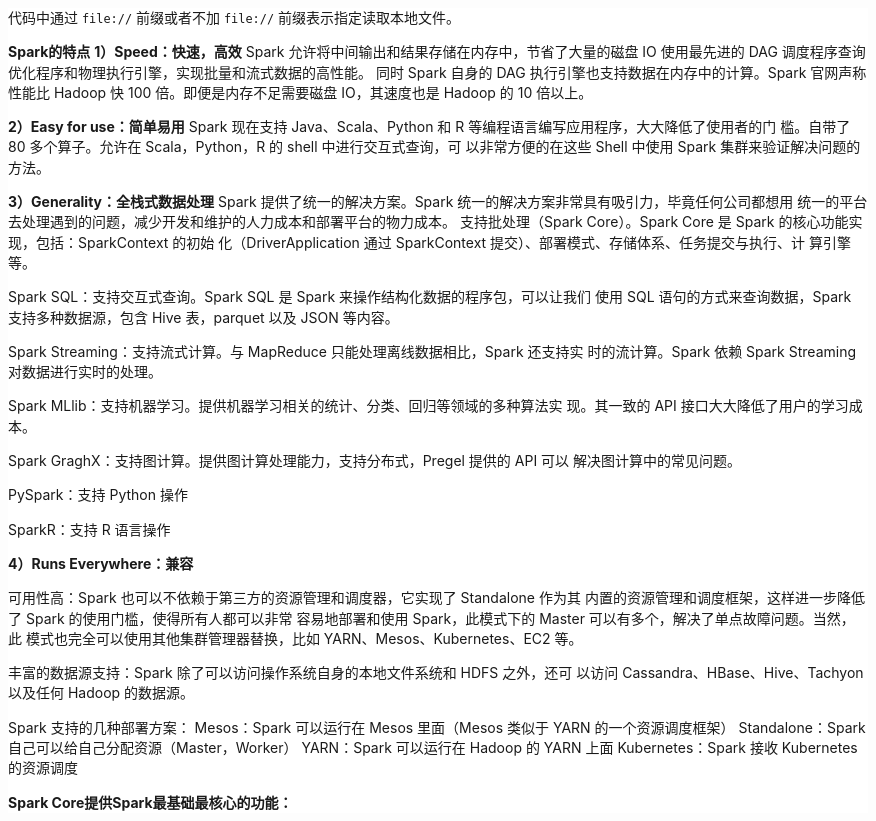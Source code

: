  

代码中通过 `file://` 前缀或者不加 `file://` 前缀表示指定读取本地文件。



**Spark的特点**
**1）Speed：快速，高效**
Spark 允许将中间输出和结果存储在内存中，节省了大量的磁盘 IO
使用最先进的 DAG 调度程序查询优化程序和物理执行引擎，实现批量和流式数据的高性能。
同时 Spark 自身的 DAG 执行引擎也支持数据在内存中的计算。Spark 官网声称性能比
Hadoop 快 100 倍。即便是内存不足需要磁盘 IO，其速度也是 Hadoop 的 10 倍以上。

**2）Easy for use：简单易用**
Spark 现在支持 Java、Scala、Python 和 R 等编程语言编写应用程序，大大降低了使用者的门
槛。自带了 80 多个算子。允许在 Scala，Python，R 的 shell 中进行交互式查询，可
以非常方便的在这些 Shell 中使用 Spark 集群来验证解决问题的方法。

**3）Generality：全栈式数据处理**
Spark 提供了统一的解决方案。Spark 统一的解决方案非常具有吸引力，毕竟任何公司都想用
统一的平台去处理遇到的问题，减少开发和维护的人力成本和部署平台的物力成本。
支持批处理（Spark Core）。Spark Core 是 Spark 的核心功能实现，包括：SparkContext 的初始
化（DriverApplication 通过 SparkContext 提交）、部署模式、存储体系、任务提交与执行、计
算引擎等。

Spark SQL：支持交互式查询。Spark SQL 是 Spark 来操作结构化数据的程序包，可以让我们
使用 SQL 语句的方式来查询数据，Spark 支持多种数据源，包含 Hive 表，parquet 以及 JSON
等内容。

Spark Streaming：支持流式计算。与 MapReduce 只能处理离线数据相比，Spark 还支持实
时的流计算。Spark 依赖 Spark Streaming 对数据进行实时的处理。

Spark MLlib：支持机器学习。提供机器学习相关的统计、分类、回归等领域的多种算法实
现。其一致的 API 接口大大降低了用户的学习成本。

Spark GraghX：支持图计算。提供图计算处理能力，支持分布式，Pregel 提供的 API 可以
解决图计算中的常见问题。

PySpark：支持 Python 操作

SparkR：支持 R 语言操作


**4）Runs Everywhere：兼容**

可用性高：Spark 也可以不依赖于第三方的资源管理和调度器，它实现了 Standalone 作为其
内置的资源管理和调度框架，这样进一步降低了 Spark 的使用门槛，使得所有人都可以非常
容易地部署和使用 Spark，此模式下的 Master 可以有多个，解决了单点故障问题。当然，此
模式也完全可以使用其他集群管理器替换，比如 YARN、Mesos、Kubernetes、EC2 等。

丰富的数据源支持：Spark 除了可以访问操作系统自身的本地文件系统和 HDFS 之外，还可
以访问 Cassandra、HBase、Hive、Tachyon 以及任何 Hadoop 的数据源。

Spark 支持的几种部署方案：
Mesos：Spark 可以运行在 Mesos 里面（Mesos 类似于 YARN 的一个资源调度框架）
Standalone：Spark 自己可以给自己分配资源（Master，Worker）
YARN：Spark 可以运行在 Hadoop 的 YARN 上面
Kubernetes：Spark 接收 Kubernetes 的资源调度

**Spark Core提供Spark最基础最核心的功能：**
